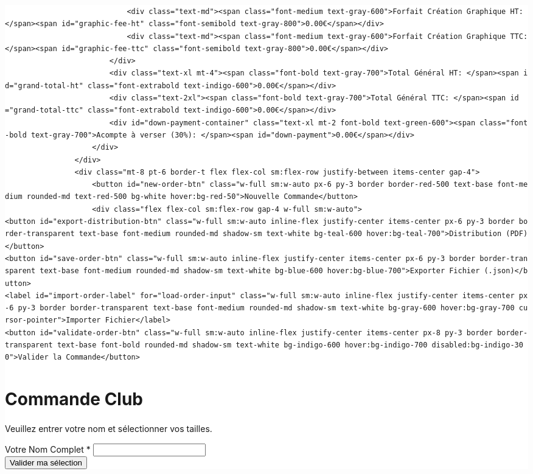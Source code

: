                                 <div class="text-md"><span class="font-medium text-gray-600">Forfait Création Graphique HT: </span><span id="graphic-fee-ht" class="font-semibold text-gray-800">0.00€</span></div>
                                <div class="text-md"><span class="font-medium text-gray-600">Forfait Création Graphique TTC: </span><span id="graphic-fee-ttc" class="font-semibold text-gray-800">0.00€</span></div>
                            </div>
                            <div class="text-xl mt-4"><span class="font-bold text-gray-700">Total Général HT: </span><span id="grand-total-ht" class="font-extrabold text-indigo-600">0.00€</span></div>
                            <div class="text-2xl"><span class="font-bold text-gray-700">Total Général TTC: </span><span id="grand-total-ttc" class="font-extrabold text-indigo-600">0.00€</span></div>
                            <div id="down-payment-container" class="text-xl mt-2 font-bold text-green-600"><span class="font-bold text-gray-700">Acompte à verser (30%): </span><span id="down-payment">0.00€</span></div>
                        </div>
                    </div>
                    <div class="mt-8 pt-6 border-t flex flex-col sm:flex-row justify-between items-center gap-4">
                        <button id="new-order-btn" class="w-full sm:w-auto px-6 py-3 border border-red-500 text-base font-medium rounded-md text-red-500 bg-white hover:bg-red-50">Nouvelle Commande</button>
                        <div class="flex flex-col sm:flex-row gap-4 w-full sm:w-auto">
    <button id="export-distribution-btn" class="w-full sm:w-auto inline-flex justify-center items-center px-6 py-3 border border-transparent text-base font-medium rounded-md shadow-sm text-white bg-teal-600 hover:bg-teal-700">Distribution (PDF)</button>
    <button id="save-order-btn" class="w-full sm:w-auto inline-flex justify-center items-center px-6 py-3 border border-transparent text-base font-medium rounded-md shadow-sm text-white bg-blue-600 hover:bg-blue-700">Exporter Fichier (.json)</button>
    <label id="import-order-label" for="load-order-input" class="w-full sm:w-auto inline-flex justify-center items-center px-6 py-3 border border-transparent text-base font-medium rounded-md shadow-sm text-white bg-gray-600 hover:bg-gray-700 cursor-pointer">Importer Fichier</label>
    <button id="validate-order-btn" class="w-full sm:w-auto inline-flex justify-center items-center px-8 py-3 border border-transparent text-base font-bold rounded-md shadow-sm text-white bg-indigo-600 hover:bg-indigo-700 disabled:bg-indigo-300">Valider la Commande</button>
</div>
                    </div>
                </section>
            </main>
        </div>
    </div>
    <div id="portal-view" class="hidden">
        <div class="container mx-auto p-4 sm:p-6 lg:p-8 min-h-screen flex flex-col items-center justify-center">
            <div class="w-full max-w-2xl bg-white p-8 rounded-xl shadow-2xl">
                <h1 id="portal-club-name" class="text-3xl font-bold text-center text-gray-800 mb-2">Commande Club</h1>
                <p class="text-center text-gray-500 mb-8">Veuillez entrer votre nom et sélectionner vos tailles.</p>
                <div class="space-y-6">
                    <div>
                        <label for="portal-licensee-name" class="block text-sm font-medium text-gray-700">Votre Nom Complet <span class="text-red-500">*</span></label>
                        <input type="text" id="portal-licensee-name" class="mt-1 block w-full rounded-md border-gray-300 shadow-sm text-lg p-3">
                    </div>
                    <div id="portal-product-list" class="space-y-5 pt-5 border-t"></div>
                    <button id="portal-submit-btn" class="w-full mt-6 px-8 py-4 bg-indigo-600 text-white font-bold text-lg rounded-md hover:bg-indigo-700 shadow-lg"> Valider ma sélection </button>
                </div>
            </div>
        </div>
    </div>
    <script type="module">
// =================================================================================
// --- DATA & CONFIG ---
// =================================================================================
